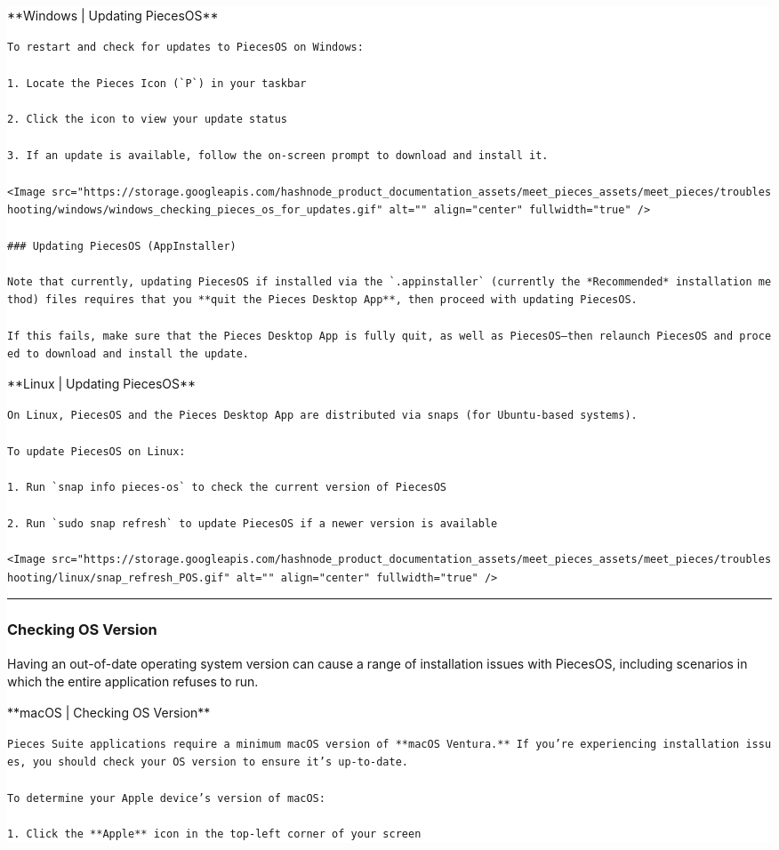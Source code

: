   <TabItem title="Windows">
    **Windows | Updating PiecesOS**

    To restart and check for updates to PiecesOS on Windows:

    1. Locate the Pieces Icon (`P`) in your taskbar

    2. Click the icon to view your update status

    3. If an update is available, follow the on-screen prompt to download and install it.

    <Image src="https://storage.googleapis.com/hashnode_product_documentation_assets/meet_pieces_assets/meet_pieces/troubleshooting/windows/windows_checking_pieces_os_for_updates.gif" alt="" align="center" fullwidth="true" />

    ### Updating PiecesOS (AppInstaller)

    Note that currently, updating PiecesOS if installed via the `.appinstaller` (currently the *Recommended* installation method) files requires that you **quit the Pieces Desktop App**, then proceed with updating PiecesOS.

    If this fails, make sure that the Pieces Desktop App is fully quit, as well as PiecesOS—then relaunch PiecesOS and proceed to download and install the update.
  </TabItem>

  <TabItem title="Linux">
    **Linux | Updating PiecesOS**

    On Linux, PiecesOS and the Pieces Desktop App are distributed via snaps (for Ubuntu-based systems).

    To update PiecesOS on Linux:

    1. Run `snap info pieces-os` to check the current version of PiecesOS

    2. Run `sudo snap refresh` to update PiecesOS if a newer version is available

    <Image src="https://storage.googleapis.com/hashnode_product_documentation_assets/meet_pieces_assets/meet_pieces/troubleshooting/linux/snap_refresh_POS.gif" alt="" align="center" fullwidth="true" />
  </TabItem>
</Tabs>

***

### Checking OS Version

Having an out-of-date operating system version can cause a range of installation issues with PiecesOS, including scenarios in which the entire application refuses to run.

<Tabs>
  <TabItem title="macOS">
    **macOS | Checking OS Version**

    Pieces Suite applications require a minimum macOS version of **macOS Ventura.** If you’re experiencing installation issues, you should check your OS version to ensure it’s up-to-date.

    To determine your Apple device’s version of macOS:

    1. Click the **Apple** icon in the top-left corner of your screen
